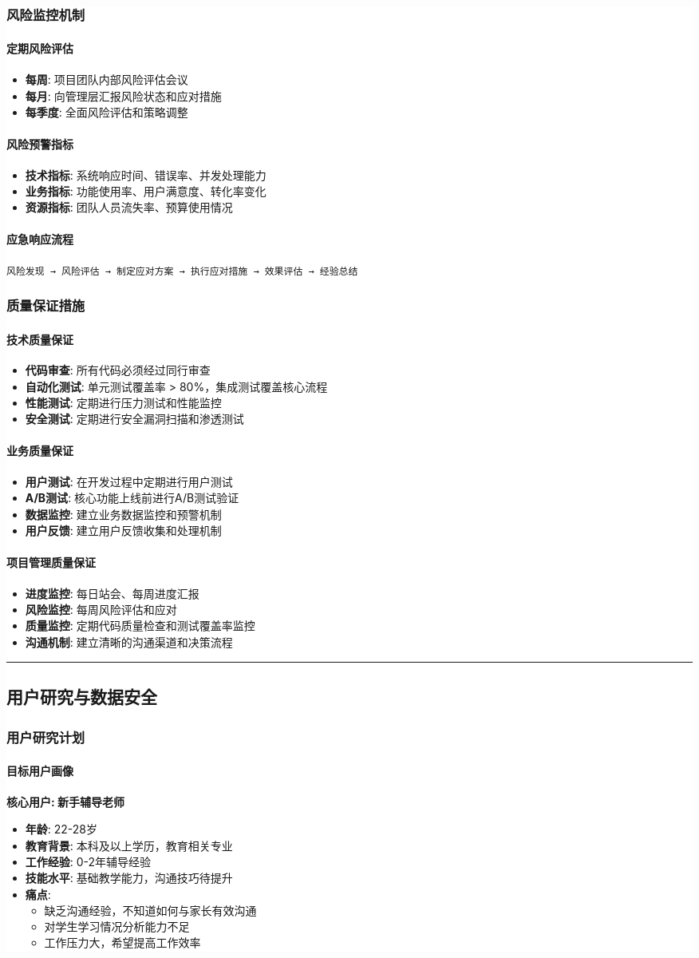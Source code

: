 ### 风险监控机制

#### 定期风险评估
- **每周**: 项目团队内部风险评估会议
- **每月**: 向管理层汇报风险状态和应对措施
- **每季度**: 全面风险评估和策略调整

#### 风险预警指标
- **技术指标**: 系统响应时间、错误率、并发处理能力
- **业务指标**: 功能使用率、用户满意度、转化率变化
- **资源指标**: 团队人员流失率、预算使用情况

#### 应急响应流程
```
风险发现 → 风险评估 → 制定应对方案 → 执行应对措施 → 效果评估 → 经验总结
```

### 质量保证措施

#### 技术质量保证
- **代码审查**: 所有代码必须经过同行审查
- **自动化测试**: 单元测试覆盖率 > 80%，集成测试覆盖核心流程
- **性能测试**: 定期进行压力测试和性能监控
- **安全测试**: 定期进行安全漏洞扫描和渗透测试

#### 业务质量保证
- **用户测试**: 在开发过程中定期进行用户测试
- **A/B测试**: 核心功能上线前进行A/B测试验证
- **数据监控**: 建立业务数据监控和预警机制
- **用户反馈**: 建立用户反馈收集和处理机制

#### 项目管理质量保证
- **进度监控**: 每日站会、每周进度汇报
- **风险监控**: 每周风险评估和应对
- **质量监控**: 定期代码质量检查和测试覆盖率监控
- **沟通机制**: 建立清晰的沟通渠道和决策流程

---

## 用户研究与数据安全

### 用户研究计划

#### 目标用户画像

**核心用户: 新手辅导老师**
- **年龄**: 22-28岁
- **教育背景**: 本科及以上学历，教育相关专业
- **工作经验**: 0-2年辅导经验
- **技能水平**: 基础教学能力，沟通技巧待提升
- **痛点**: 
  - 缺乏沟通经验，不知道如何与家长有效沟通
  - 对学生学习情况分析能力不足
  - 工作压力大，希望提高工作效率

